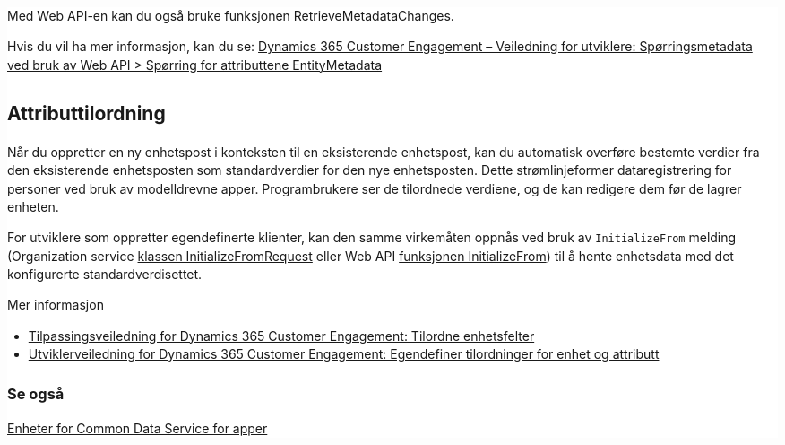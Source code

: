 Med Web API-en kan du også bruke [funksjonen RetrieveMetadataChanges](/dynamics365/customer-engagement/web-api/retrievemetadatachanges).

Hvis du vil ha mer informasjon, kan du se: [Dynamics 365 Customer Engagement – Veiledning for utviklere: Spørringsmetadata ved bruk av Web API > Spørring for attributtene EntityMetadata](/dynamics365/customer-engagement/developer/webapi/query-metadata-web-api#querying-entitymetadata-attributes)



## <a name="attribute-mapping"></a>Attributtilordning

Når du oppretter en ny enhetspost i konteksten til en eksisterende enhetspost, kan du automatisk overføre bestemte verdier fra den eksisterende enhetsposten som standardverdier for den nye enhetsposten. Dette strømlinjeformer dataregistrering for personer ved bruk av modelldrevne apper. Programbrukere ser de tilordnede verdiene, og de kan redigere dem før de lagrer enheten.

For utviklere som oppretter egendefinerte klienter, kan den samme virkemåten oppnås ved bruk av `InitializeFrom` melding (Organization service  [klassen InitializeFromRequest](/dotnet/api/microsoft.crm.sdk.messages.initializefromrequest) eller Web API [funksjonen InitializeFrom](/dynamics365/customer-engagement/web-api/initializefrom)) til å hente enhetsdata med det konfigurerte standardverdisettet.

Mer informasjon 
- [Tilpassingsveiledning for Dynamics 365 Customer Engagement: Tilordne enhetsfelter](/dynamics365/customer-engagement/customize/map-entity-fields#BKMK_mappingEntityFields)
- [Utviklerveiledning for Dynamics 365 Customer Engagement: Egendefiner tilordninger for enhet og attributt](/dynamics365/customer-engagement/developer/customize-entity-attribute-mappings)

### <a name="see-also"></a>Se også

[Enheter for Common Data Service for apper](entities.md)

